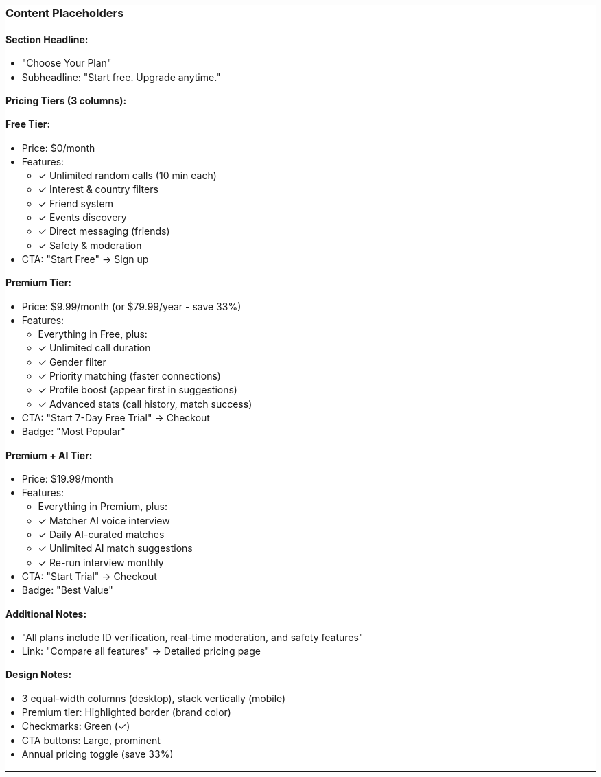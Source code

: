 ### Content Placeholders

**Section Headline:**
- "Choose Your Plan"
- Subheadline: "Start free. Upgrade anytime."

**Pricing Tiers (3 columns):**

**Free Tier:**
- Price: $0/month
- Features:
  - ✓ Unlimited random calls (10 min each)
  - ✓ Interest & country filters
  - ✓ Friend system
  - ✓ Events discovery
  - ✓ Direct messaging (friends)
  - ✓ Safety & moderation
- CTA: "Start Free" → Sign up

**Premium Tier:**
- Price: $9.99/month (or $79.99/year - save 33%)
- Features:
  - Everything in Free, plus:
  - ✓ Unlimited call duration
  - ✓ Gender filter
  - ✓ Priority matching (faster connections)
  - ✓ Profile boost (appear first in suggestions)
  - ✓ Advanced stats (call history, match success)
- CTA: "Start 7-Day Free Trial" → Checkout
- Badge: "Most Popular"

**Premium + AI Tier:**
- Price: $19.99/month
- Features:
  - Everything in Premium, plus:
  - ✓ Matcher AI voice interview
  - ✓ Daily AI-curated matches
  - ✓ Unlimited AI match suggestions
  - ✓ Re-run interview monthly
- CTA: "Start Trial" → Checkout
- Badge: "Best Value"

**Additional Notes:**
- "All plans include ID verification, real-time moderation, and safety features"
- Link: "Compare all features" → Detailed pricing page

**Design Notes:**
- 3 equal-width columns (desktop), stack vertically (mobile)
- Premium tier: Highlighted border (brand color)
- Checkmarks: Green (✓)
- CTA buttons: Large, prominent
- Annual pricing toggle (save 33%)

---
